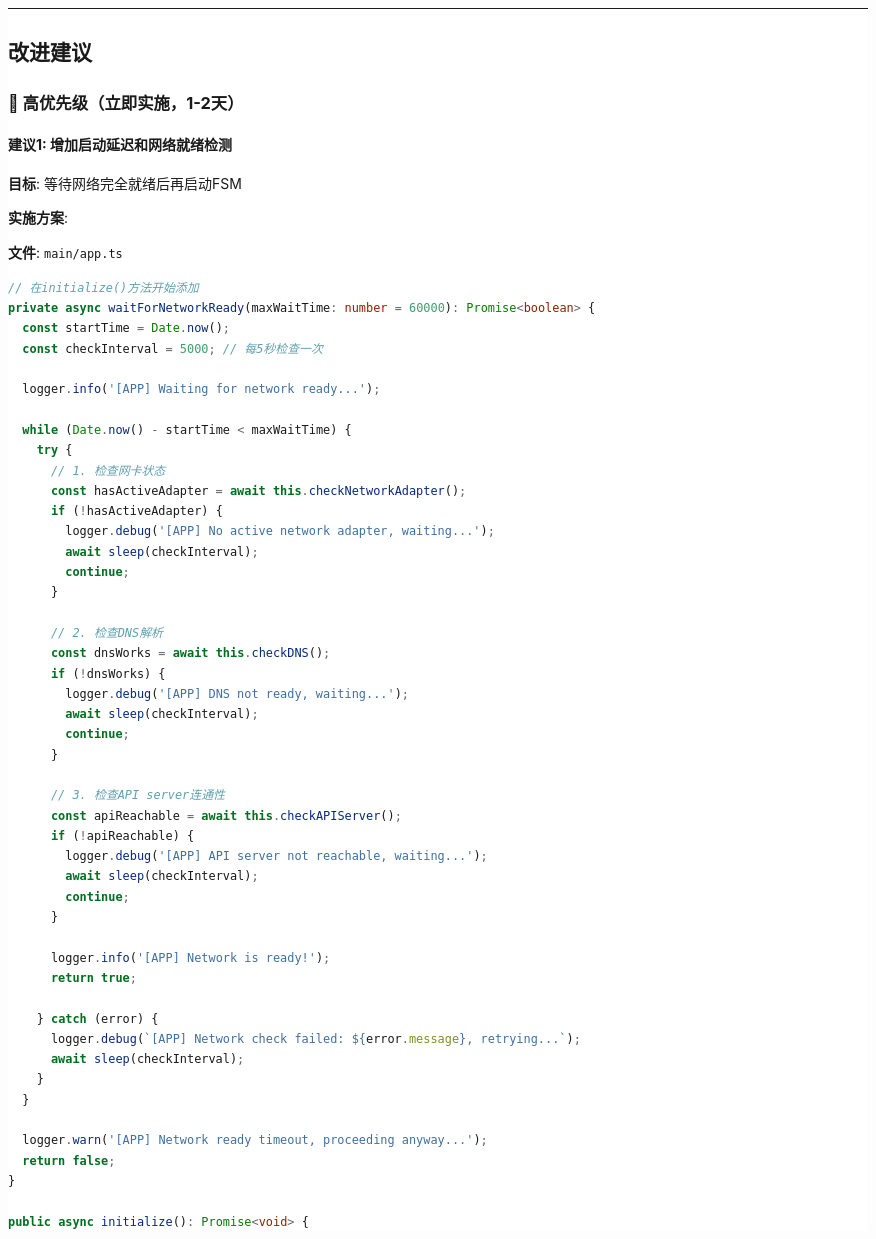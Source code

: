 ```
```

---

## 改进建议

### 🔴 高优先级（立即实施，1-2天）

#### 建议1: 增加启动延迟和网络就绪检测

**目标**: 等待网络完全就绪后再启动FSM

**实施方案**:

**文件**: `main/app.ts`

```typescript
// 在initialize()方法开始添加
private async waitForNetworkReady(maxWaitTime: number = 60000): Promise<boolean> {
  const startTime = Date.now();
  const checkInterval = 5000; // 每5秒检查一次

  logger.info('[APP] Waiting for network ready...');

  while (Date.now() - startTime < maxWaitTime) {
    try {
      // 1. 检查网卡状态
      const hasActiveAdapter = await this.checkNetworkAdapter();
      if (!hasActiveAdapter) {
        logger.debug('[APP] No active network adapter, waiting...');
        await sleep(checkInterval);
        continue;
      }

      // 2. 检查DNS解析
      const dnsWorks = await this.checkDNS();
      if (!dnsWorks) {
        logger.debug('[APP] DNS not ready, waiting...');
        await sleep(checkInterval);
        continue;
      }

      // 3. 检查API server连通性
      const apiReachable = await this.checkAPIServer();
      if (!apiReachable) {
        logger.debug('[APP] API server not reachable, waiting...');
        await sleep(checkInterval);
        continue;
      }

      logger.info('[APP] Network is ready!');
      return true;

    } catch (error) {
      logger.debug(`[APP] Network check failed: ${error.message}, retrying...`);
      await sleep(checkInterval);
    }
  }

  logger.warn('[APP] Network ready timeout, proceeding anyway...');
  return false;
}

public async initialize(): Promise<void> {
```